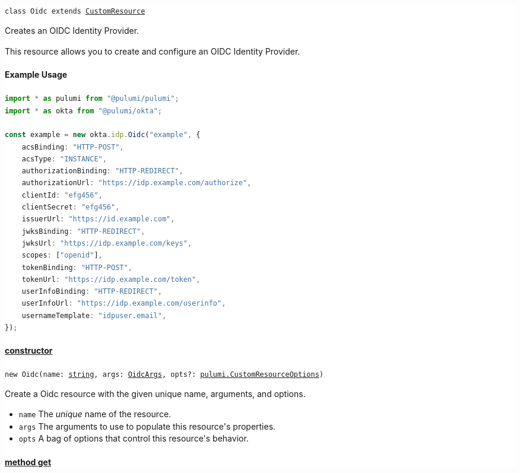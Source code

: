 <pre class="highlight"><code><span class='kr'>class</span> <span class='nx'>Oidc</span> <span class='kr'>extends</span> <a href='/docs/reference/pkg/nodejs/pulumi/pulumi/#CustomResource'>CustomResource</a></code></pre>

Creates an OIDC Identity Provider.

This resource allows you to create and configure an OIDC Identity Provider.

#### Example Usage

```typescript
import * as pulumi from "@pulumi/pulumi";
import * as okta from "@pulumi/okta";

const example = new okta.idp.Oidc("example", {
    acsBinding: "HTTP-POST",
    acsType: "INSTANCE",
    authorizationBinding: "HTTP-REDIRECT",
    authorizationUrl: "https://idp.example.com/authorize",
    clientId: "efg456",
    clientSecret: "efg456",
    issuerUrl: "https://id.example.com",
    jwksBinding: "HTTP-REDIRECT",
    jwksUrl: "https://idp.example.com/keys",
    scopes: ["openid"],
    tokenBinding: "HTTP-POST",
    tokenUrl: "https://idp.example.com/token",
    userInfoBinding: "HTTP-REDIRECT",
    userInfoUrl: "https://idp.example.com/userinfo",
    usernameTemplate: "idpuser.email",
});
```

<h4 class="pdoc-member-header" id="Oidc-constructor">
<a class="pdoc-child-name" href="https://github.com/pulumi/pulumi-okta/blob/4a3defd45803b8203406175193e87d4755766b8b/sdk/nodejs/idp/oidc.ts#L209"> <b>constructor</b></a>
</h4>


<pre class="highlight"><code><span class='kd'></span><span class='kd'>new</span> Oidc(name: <span class='kd'><a href='https://developer.mozilla.org/en-US/docs/Web/JavaScript/Reference/Global_Objects/String'>string</a></span>, args: <a href='#OidcArgs'>OidcArgs</a>, opts?: <a href='/docs/reference/pkg/nodejs/pulumi/pulumi/#CustomResourceOptions'>pulumi.CustomResourceOptions</a>)</code></pre>


Create a Oidc resource with the given unique name, arguments, and options.

* `name` The _unique_ name of the resource.
* `args` The arguments to use to populate this resource&#39;s properties.
* `opts` A bag of options that control this resource&#39;s behavior.

<h4 class="pdoc-member-header" id="Oidc-get">
<a class="pdoc-child-name" href="https://github.com/pulumi/pulumi-okta/blob/4a3defd45803b8203406175193e87d4755766b8b/sdk/nodejs/idp/oidc.ts#L47">method <b>get</b></a>
</h4>
